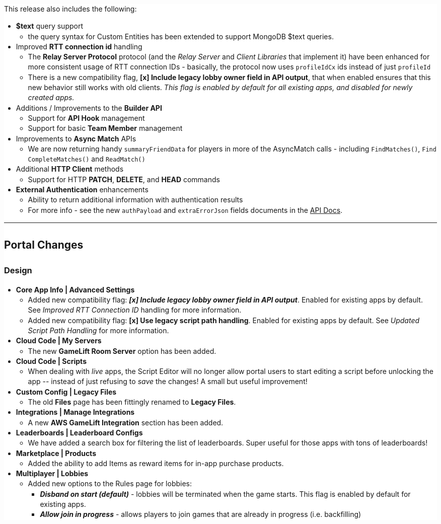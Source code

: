 This release also includes the following:

- **$text** query support
    - the query syntax for Custom Entities has been extended to support MongoDB $text queries.
- Improved **RTT connection id** handling
    - The **Relay Server Protocol** protocol (and the _Relay Server_ and _Client Libraries_ that implement it) have been enhanced for more consistent usage of RTT connection IDs - basically, the protocol now uses `profileIdCx` ids instead of just `profileId`
    - There is a new compatibility flag, **\[x\] Include legacy lobby owner field in API output**, that when enabled ensures that this new behavior still works with old clients. _This flag is enabled by default for all existing apps, and disabled for newly created apps._
- Additions / Improvements to the **Builder API**
    - Support for **API Hook** management
    - Support for basic **Team Member** management
- Improvements to **Async Match** APIs
    - We are now returning handy `summaryFriendData` for players in more of the AsyncMatch calls - including `FindMatches()`, `FindCompleteMatches()` and `ReadMatch()`
- Additional **HTTP Client** methods
    - Support for HTTP **PATCH**, **DELETE**, and **HEAD** commands
- **External Authentication** enhancements
    - Ability to return additional information with authentication results
    - For more info - see the new `authPayload` and `extraErrorJson` fields documents in the [API Docs](https://getbraincloud.com/apidocs/api-modules/authentication/external-authentication/).

* * *

## Portal Changes

### Design

- **Core App Info | Advanced Settings**
    - Added new compatibility flag: _**\[x\] Include legacy lobby owner field in API output**_. Enabled for existing apps by default. See _Improved RTT Connection ID_ handling for more information.
    - Added new compatibility flag: **\[x\] Use legacy script path handling**. Enabled for existing apps by default. See _Updated Script Path Handling_ for more information.
- **Cloud Code | My Servers**
    - The new **GameLift Room Server** option has been added.
- **Cloud Code | Scripts**
    - When dealing with _live_ apps, the Script Editor will no longer allow portal users to start editing a script before unlocking the app -- instead of just refusing to _save_ the changes! A small but useful improvement!
- **Custom Config | Legacy Files**
    - The old **Files** page has been fittingly renamed to **Legacy Files**.
- **Integrations | Manage Integrations**
    - A new **AWS GameLift Integration** section has been added.
- **Leaderboards | Leaderboard Configs**
    - We have added a search box for filtering the list of leaderboards. Super useful for those apps with tons of leaderboards!
- **Marketplace | Products**
    - Added the ability to add Items as reward items for in-app purchase products.
- **Multiplayer | Lobbies**
    - Added new options to the Rules page for lobbies:
        - _**Disband on start (default)**_ - lobbies will be terminated when the game starts. This flag is enabled by default for existing apps.
        - _**Allow join in progress**_ - allows players to join games that are already in progress (i.e. backfilling)
